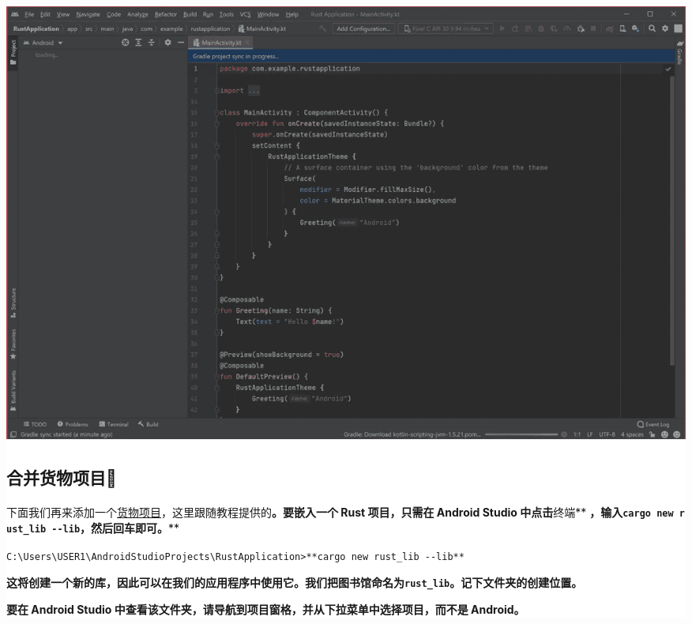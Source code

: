 ![](img/24ce00e4fa5d97f7ebc0aa25444d470d.png)

## 合并货物项目💼

下面我们再来添加一个[货物项目](https://doc.rust-lang.org/cargo/)，这里跟随教程提供的[](https://doc.rust-lang.org/cargo/guide/creating-a-new-project.html)**。要嵌入一个 Rust 项目，只需在 Android Studio 中点击**终端** **，输入`cargo new rust_lib --lib`，然后回车即可。****

```
C:\Users\USER1\AndroidStudioProjects\RustApplication>**cargo new rust_lib --lib**
```

**这将创建一个新的库，因此可以在我们的应用程序中使用它。我们把图书馆命名为`rust_lib`。记下文件夹的创建位置。**

**要在 Android Studio 中查看该文件夹，请导航到项目窗格，并从下拉菜单中选择项目，而不是 Android。**
